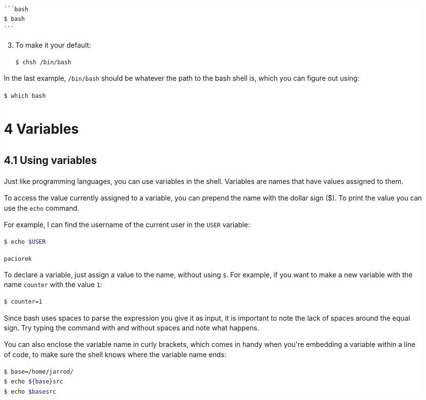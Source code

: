     ```bash
    $ bash
    ```
    
3.  To make it your default:

    ```bash
    $ chsh /bin/bash
    ```

In the last example, `/bin/bash` should be whatever the path to the bash
shell is, which you can figure out using:

```bash
$ which bash
```


# 4 Variables

## 4.1 Using variables

Just like programming languages, you can use variables in the shell.
Variables are names that have values assigned to them. 

To access the value currently assigned to a variable, you can prepend the name with
the dollar sign (\$). To print the value you can use the `echo` command.

For example, I can find the username of the current user in the `USER` variable:

```bash
$ echo $USER
```

```
paciorek
```

To declare a variable, just assign a value to the name, without using `$`. For
example, if you want to make a new variable with the name `counter` with
the value `1`:

```bash
$ counter=1
```

Since bash uses spaces to parse the expression you give it as input, it
is important to note the lack of spaces around the equal sign. Try
typing the command with and without spaces and note what happens.

You can also enclose the variable name in curly brackets, which comes in
handy when you're embedding a variable within a line of code, to make
sure the shell knows where the variable name ends:

```bash
$ base=/home/jarrod/
$ echo ${base}src
$ echo $basesrc
```
